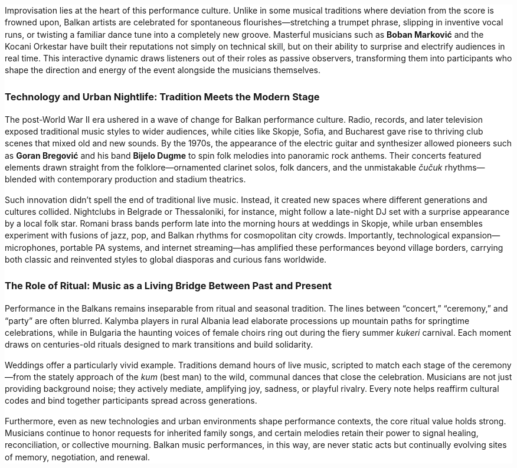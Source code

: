Improvisation lies at the heart of this performance culture. Unlike in some musical traditions where
deviation from the score is frowned upon, Balkan artists are celebrated for spontaneous
flourishes—stretching a trumpet phrase, slipping in inventive vocal runs, or twisting a familiar
dance tune into a completely new groove. Masterful musicians such as **Boban Marković** and the
Kocani Orkestar have built their reputations not simply on technical skill, but on their ability to
surprise and electrify audiences in real time. This interactive dynamic draws listeners out of their
roles as passive observers, transforming them into participants who shape the direction and energy
of the event alongside the musicians themselves.

### Technology and Urban Nightlife: Tradition Meets the Modern Stage

The post-World War II era ushered in a wave of change for Balkan performance culture. Radio,
records, and later television exposed traditional music styles to wider audiences, while cities like
Skopje, Sofia, and Bucharest gave rise to thriving club scenes that mixed old and new sounds. By the
1970s, the appearance of the electric guitar and synthesizer allowed pioneers such as **Goran
Bregović** and his band **Bijelo Dugme** to spin folk melodies into panoramic rock anthems. Their
concerts featured elements drawn straight from the folklore—ornamented clarinet solos, folk dancers,
and the unmistakable _čučuk_ rhythms—blended with contemporary production and stadium theatrics.

Such innovation didn’t spell the end of traditional live music. Instead, it created new spaces where
different generations and cultures collided. Nightclubs in Belgrade or Thessaloniki, for instance,
might follow a late-night DJ set with a surprise appearance by a local folk star. Romani brass bands
perform late into the morning hours at weddings in Skopje, while urban ensembles experiment with
fusions of jazz, pop, and Balkan rhythms for cosmopolitan city crowds. Importantly, technological
expansion—microphones, portable PA systems, and internet streaming—has amplified these performances
beyond village borders, carrying both classic and reinvented styles to global diasporas and curious
fans worldwide.

### The Role of Ritual: Music as a Living Bridge Between Past and Present

Performance in the Balkans remains inseparable from ritual and seasonal tradition. The lines between
“concert,” “ceremony,” and “party” are often blurred. Kalymba players in rural Albania lead
elaborate processions up mountain paths for springtime celebrations, while in Bulgaria the haunting
voices of female choirs ring out during the fiery summer _kukeri_ carnival. Each moment draws on
centuries-old rituals designed to mark transitions and build solidarity.

Weddings offer a particularly vivid example. Traditions demand hours of live music, scripted to
match each stage of the ceremony—from the stately approach of the _kum_ (best man) to the wild,
communal dances that close the celebration. Musicians are not just providing background noise; they
actively mediate, amplifying joy, sadness, or playful rivalry. Every note helps reaffirm cultural
codes and bind together participants spread across generations.

Furthermore, even as new technologies and urban environments shape performance contexts, the core
ritual value holds strong. Musicians continue to honor requests for inherited family songs, and
certain melodies retain their power to signal healing, reconciliation, or collective mourning.
Balkan music performances, in this way, are never static acts but continually evolving sites of
memory, negotiation, and renewal.
